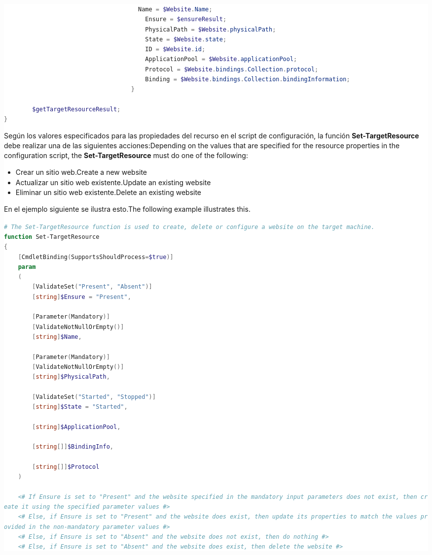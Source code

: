 ```powershell
                                      Name = $Website.Name;
                                        Ensure = $ensureResult;
                                        PhysicalPath = $Website.physicalPath;
                                        State = $Website.state;
                                        ID = $Website.id;
                                        ApplicationPool = $Website.applicationPool;
                                        Protocol = $Website.bindings.Collection.protocol;
                                        Binding = $Website.bindings.Collection.bindingInformation;
                                    }

        $getTargetResourceResult;
}
```

<span data-ttu-id="96ff1-142">Según los valores especificados para las propiedades del recurso en el script de configuración, la función **Set-TargetResource** debe realizar una de las siguientes acciones:</span><span class="sxs-lookup"><span data-stu-id="96ff1-142">Depending on the values that are specified for the resource properties in the configuration script, the **Set-TargetResource** must do one of the following:</span></span>

* <span data-ttu-id="96ff1-143">Crear un sitio web.</span><span class="sxs-lookup"><span data-stu-id="96ff1-143">Create a new website</span></span>
* <span data-ttu-id="96ff1-144">Actualizar un sitio web existente.</span><span class="sxs-lookup"><span data-stu-id="96ff1-144">Update an existing website</span></span>
* <span data-ttu-id="96ff1-145">Eliminar un sitio web existente.</span><span class="sxs-lookup"><span data-stu-id="96ff1-145">Delete an existing website</span></span>

<span data-ttu-id="96ff1-146">En el ejemplo siguiente se ilustra esto.</span><span class="sxs-lookup"><span data-stu-id="96ff1-146">The following example illustrates this.</span></span>

```powershell
# The Set-TargetResource function is used to create, delete or configure a website on the target machine.
function Set-TargetResource
{
    [CmdletBinding(SupportsShouldProcess=$true)]
    param
    (
        [ValidateSet("Present", "Absent")]
        [string]$Ensure = "Present",

        [Parameter(Mandatory)]
        [ValidateNotNullOrEmpty()]
        [string]$Name,

        [Parameter(Mandatory)]
        [ValidateNotNullOrEmpty()]
        [string]$PhysicalPath,

        [ValidateSet("Started", "Stopped")]
        [string]$State = "Started",

        [string]$ApplicationPool,

        [string[]]$BindingInfo,

        [string[]]$Protocol
    )

    <# If Ensure is set to "Present" and the website specified in the mandatory input parameters does not exist, then create it using the specified parameter values #>
    <# Else, if Ensure is set to "Present" and the website does exist, then update its properties to match the values provided in the non-mandatory parameter values #>
    <# Else, if Ensure is set to "Absent" and the website does not exist, then do nothing #>
    <# Else, if Ensure is set to "Absent" and the website does exist, then delete the website #>
```